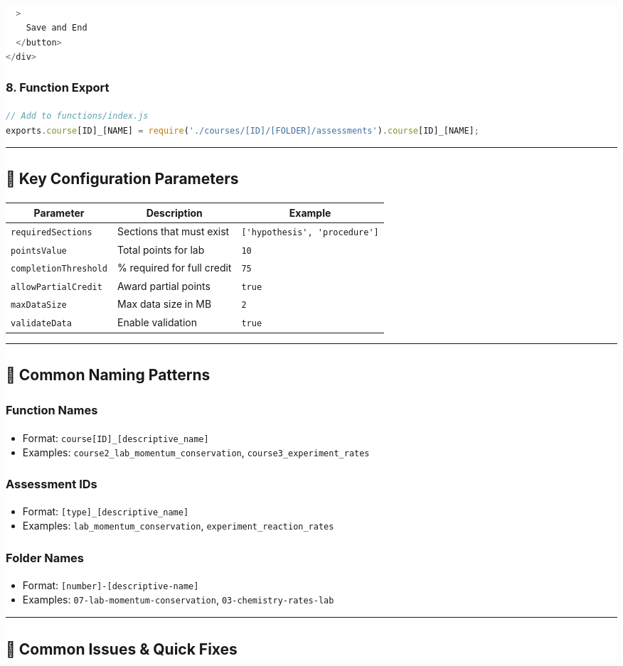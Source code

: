 ```javascript
  >
    Save and End
  </button>
</div>
```

### 8. Function Export
```javascript
// Add to functions/index.js
exports.course[ID]_[NAME] = require('./courses/[ID]/[FOLDER]/assessments').course[ID]_[NAME];
```

---

## 🎯 Key Configuration Parameters

| Parameter | Description | Example |
|-----------|-------------|---------|
| `requiredSections` | Sections that must exist | `['hypothesis', 'procedure']` |
| `pointsValue` | Total points for lab | `10` |
| `completionThreshold` | % required for full credit | `75` |
| `allowPartialCredit` | Award partial points | `true` |
| `maxDataSize` | Max data size in MB | `2` |
| `validateData` | Enable validation | `true` |

---

## 🔧 Common Naming Patterns

### Function Names
- Format: `course[ID]_[descriptive_name]`
- Examples: `course2_lab_momentum_conservation`, `course3_experiment_rates`

### Assessment IDs
- Format: `[type]_[descriptive_name]`
- Examples: `lab_momentum_conservation`, `experiment_reaction_rates`

### Folder Names
- Format: `[number]-[descriptive-name]`
- Examples: `07-lab-momentum-conservation`, `03-chemistry-rates-lab`

---

## 🚨 Common Issues & Quick Fixes
